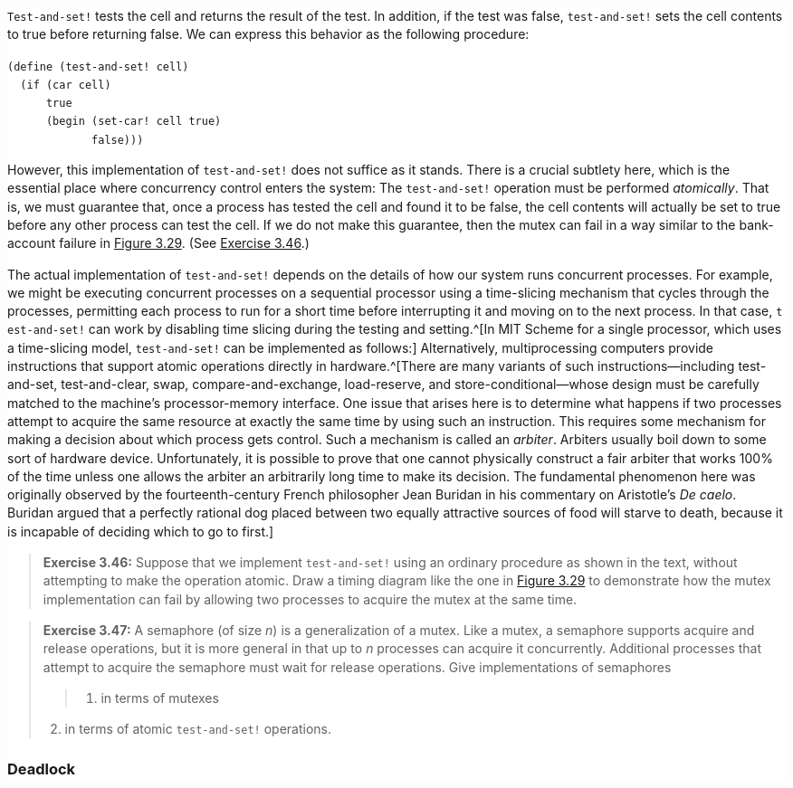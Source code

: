 `Test-and-set!` tests the cell and returns the result of the test. In addition, if the test was false, `test-and-set!` sets the cell contents to true before returning false. We can express this behavior as the following procedure:

``` {.scheme}
(define (test-and-set! cell)
  (if (car cell)
      true
      (begin (set-car! cell true)
             false)))
```

However, this implementation of `test-and-set!` does not suffice as it stands. There is a crucial subtlety here, which is the essential place where concurrency control enters the system: The `test-and-set!` operation must be performed *atomically*. That is, we must guarantee that, once a process has tested the cell and found it to be false, the cell contents will actually be set to true before any other process can test the cell. If we do not make this guarantee, then the mutex can fail in a way similar to the bank-account failure in [Figure 3.29](#Figure-3_002e29). (See [Exercise 3.46](#Exercise-3_002e46).)

The actual implementation of `test-and-set!` depends on the details of how our system runs concurrent processes. For example, we might be executing concurrent processes on a sequential processor using a time-slicing mechanism that cycles through the processes, permitting each process to run for a short time before interrupting it and moving on to the next process. In that case, `test-and-set!` can work by disabling time slicing during the testing and setting.^[In MIT Scheme for a single processor, which uses a time-slicing model, `test-and-set!` can be implemented as follows:] Alternatively, multiprocessing computers provide instructions that support atomic operations directly in hardware.^[There are many variants of such instructions—including test-and-set, test-and-clear, swap, compare-and-exchange, load-reserve, and store-conditional—whose design must be carefully matched to the machine’s processor-memory interface. One issue that arises here is to determine what happens if two processes attempt to acquire the same resource at exactly the same time by using such an instruction. This requires some mechanism for making a decision about which process gets control. Such a mechanism is called an *arbiter*. Arbiters usually boil down to some sort of hardware device. Unfortunately, it is possible to prove that one cannot physically construct a fair arbiter that works 100% of the time unless one allows the arbiter an arbitrarily long time to make its decision. The fundamental phenomenon here was originally observed by the fourteenth-century French philosopher Jean Buridan in his commentary on Aristotle’s *De caelo*. Buridan argued that a perfectly rational dog placed between two equally attractive sources of food will starve to death, because it is incapable of deciding which to go to first.]

> **Exercise 3.46:** Suppose that we implement `test-and-set!` using an ordinary procedure as shown in the text, without attempting to make the operation atomic. Draw a timing diagram like the one in [Figure 3.29](#Figure-3_002e29) to demonstrate how the mutex implementation can fail by allowing two processes to acquire the mutex at the same time.

> **Exercise 3.47:** A semaphore (of size $n$) is a generalization of a mutex. Like a mutex, a semaphore supports acquire and release operations, but it is more general in that up to $n$ processes can acquire it concurrently. Additional processes that attempt to acquire the semaphore must wait for release operations. Give implementations of semaphores
> > 1.  in terms of mutexes
> 2.  in terms of atomic `test-and-set!` operations.


### Deadlock
